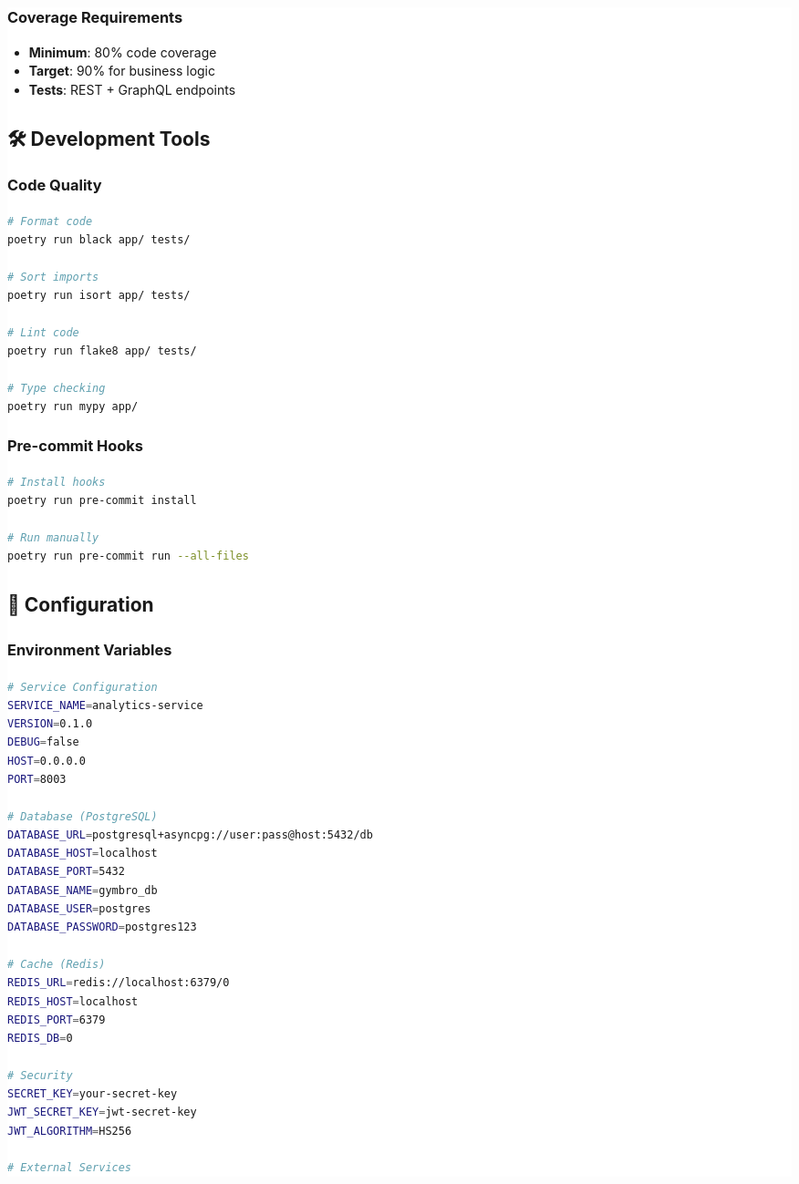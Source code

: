 ### Coverage Requirements
- **Minimum**: 80% code coverage
- **Target**: 90% for business logic
- **Tests**: REST + GraphQL endpoints

## 🛠️ Development Tools

### Code Quality
```bash
# Format code
poetry run black app/ tests/

# Sort imports
poetry run isort app/ tests/

# Lint code
poetry run flake8 app/ tests/

# Type checking
poetry run mypy app/
```

### Pre-commit Hooks
```bash
# Install hooks
poetry run pre-commit install

# Run manually
poetry run pre-commit run --all-files
```

## 🔧 Configuration

### Environment Variables
```bash
# Service Configuration
SERVICE_NAME=analytics-service
VERSION=0.1.0
DEBUG=false
HOST=0.0.0.0
PORT=8003

# Database (PostgreSQL)
DATABASE_URL=postgresql+asyncpg://user:pass@host:5432/db
DATABASE_HOST=localhost
DATABASE_PORT=5432
DATABASE_NAME=gymbro_db
DATABASE_USER=postgres
DATABASE_PASSWORD=postgres123

# Cache (Redis)
REDIS_URL=redis://localhost:6379/0
REDIS_HOST=localhost
REDIS_PORT=6379
REDIS_DB=0

# Security
SECRET_KEY=your-secret-key
JWT_SECRET_KEY=jwt-secret-key
JWT_ALGORITHM=HS256

# External Services
```